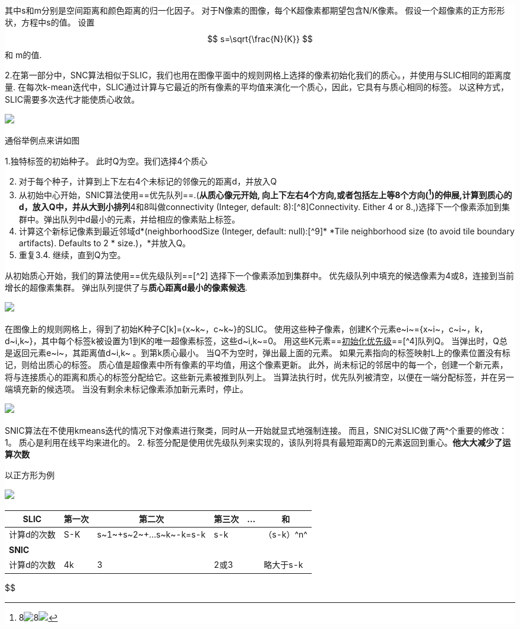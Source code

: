 其中s和m分别是空间距离和颜色距离的归一化因子。 对于N像素的图像，每个K超像素都期望包含N/K像素。 假设一个超像素的正方形形状，方程中s的值。 设置
$$
s=\sqrt{\frac{N}{K}}
$$
和 m的值.

2.在第一部分中，SNC算法相似于SLIC，我们也用在图像平面中的规则网格上选择的像素初始化我们的质心。，并使用与SLIC相同的距离度量. 在每次k-mean迭代中，SLIC通过计算与它最近的所有像素的平均值来演化一个质心，因此，它具有与质心相同的标签。 以这种方式，SLIC需要多次迭代才能使质心收敛。



![](http://m.qpic.cn/psc?/V531KnY04NKhJG1WtBH80isWXv4SJLE6/45NBuzDIW489QBoVep5mcdQsSfv11Ib8zEhiWqgA4C45XxxZFFRpXh2Q*wOXT4JkQ30ZYu5NV82vgPsOO4YOFNEEG6xvkLRIgrIBeMFHw0g!/b&bo=hQMcAQAAAAADF6k!&rf=viewer_4)

通俗举例点来讲如图 

  1.独特标签的初始种子。 此时Q为空。我们选择4个质心

2. 对于每个种子，计算到上下左右4个未标记的邻像元的距离d，并放入Q
3. 从初始中心开始，SNIC算法使用==优先队列==.(**从质心像元开始, 向上下左右4个方向,或者包括左上等8个方向([^3])的伸展,计算到质心的d，放入Q中，并从大到小排列**4和8叫做connectivity (Integer, default: 8):[^8]Connectivity. Either 4 or 8.,)选择下一个像素添加到集群中。弹出队列中d最小的元素，并给相应的像素贴上标签。 
4. 计算这个新标记像素到最近邻域d*(neighborhoodSize (Integer, default: null):[^9]*
   *Tile neighborhood size (to avoid tile boundary artifacts). Defaults to 2 * size.)，*并放入Q。
5. 重复3.4. 继续，直到Q为空。

从初始质心开始，我们的算法使用==优先级队列==[^2] 选择下一个像素添加到集群中。 优先级队列中填充的候选像素为4或8，连接到当前增长的超像素集群。 弹出队列提供了与**质心距离d最小的像素候选**.

![](http://m.qpic.cn/psc?/V531KnY04NKhJG1WtBH80isWXv4SJLE6/45NBuzDIW489QBoVep5mcUePK5AjGgJ8WQ.QsXNdw8YLsx7ywaXpx9DrY2gxUworkPTJdwS2JB4CXhElFGYA82lie.LboWsImtLbMXL2sXM!/b&bo=PAKdAgAAAAABF5E!&rf=viewer_4)



在图像上的规则网格上，得到了初始K种子C[k]={x~k~，c~k~}的SLIC。 使用这些种子像素，创建K个元素e~i~={x~i~，c~i~，k，d~i,k~}，其中每个标签k被设置为1到K的唯一超像素标签，这些d~i,k~=0。 用这些K元素==<u>初始化优先级</u>==[^4]队列Q。 当弹出时，Q总是返回元素e~i~，其距离值d~i,k~  。到第k质心最小。 当Q不为空时，弹出最上面的元素。 如果元素指向的标签映射L上的像素位置没有标记，则给出质心的标签。 质心值是超像素中所有像素的平均值，用这个像素更新。 此外，尚未标记的邻居中的每一个，创建一个新元素，将与连接质心的距离和质心的标签分配给它。这些新元素被推到队列上。 当算法执行时，优先队列被清空，以便在一端分配标签，并在另一端填充新的候选项。 当没有剩余未标记像素添加新元素时，停止。

![](http://m.qpic.cn/psc?/V531KnY04NKhJG1WtBH80isWXv4SJLE6/45NBuzDIW489QBoVep5mcWQAFc9ZMWmMX566XdFEv.f6mULH3lvTCZINlq2kj1*PlhqqkIUPqtGcrDZpl1c3dHnTtb4Bm9UF0rToejbqtP8!/b&bo=SwFGAAAAAAAAFz0!&rf=viewer_4)

SNIC算法在不使用kmeans迭代的情况下对像素进行聚类，同时从一开始就显式地强制连接。 而且，SNIC对SLIC做了两^个重要的修改：1。 质心是利用在线平均来进化的。 2. 标签分配是使用优先级队列来实现的，该队列将具有最短距离D的元素返回到重心。**他大大减少了运算次数**

以正方形为例

![](http://m.qpic.cn/psc?/V531KnY04NKhJG1WtBH80isWXv4SJLE6/45NBuzDIW489QBoVep5mcdQsSfv11Ib8zEhiWqgA4C45XxxZFFRpXh2Q*wOXT4JkQ30ZYu5NV82vgPsOO4YOFNEEG6xvkLRIgrIBeMFHw0g!/b&bo=hQMcAQAAAAADF6k!&rf=viewer_4)



| SLIC        | 第一次 | 第二次                | 第三次 | …    | 和         |
| ----------- | ------ | --------------------- | ------ | ---- | ---------- |
| 计算d的次数 | S-K    | s~1~+s~2~+…s~k~-k=s-k | s-k    |      | （s-k）^n^ |
| **SNIC**    |        |                       |        |      |            |
| 计算d的次数 | 4k     | 3                     | 2或3   |      | 略大于s-k  |

$$


[^3]:  8![8](http://m.qpic.cn/psc?/V531KnY04NKhJG1WtBH80isWXv4SJLE6/45NBuzDIW489QBoVep5mcf151KaZLH0s6fBCGNn3xqEo*elV2FMOOi1n33V8BatDAj4KMToJlIp04BhYDhjacgmz5GQ3cKqNAEqjMQsMoKM!/b&bo=XgFSAQAAAAAAFz0!&rf=viewer_4)![](http://m.qpic.cn/psc?/V531KnY04NKhJG1WtBH80isWXv4SJLE6/45NBuzDIW489QBoVep5mcYktlgHoJhb2sTjGcta2*L2v7*k*Z2wT5GnKfuaK2ZWx8nEG67vtSv8*zxHCU5sa5KlP0aZ4Yvx2RhoXclTFzq4!/b&bo=YgFYAQAAAAAAFws!&rf=viewer_4)